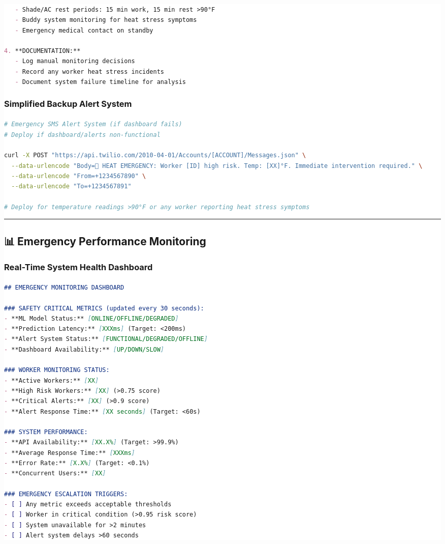 ```markdown
   - Shade/AC rest periods: 15 min work, 15 min rest >90°F
   - Buddy system monitoring for heat stress symptoms
   - Emergency medical contact on standby

4. **DOCUMENTATION:**
   - Log manual monitoring decisions
   - Record any worker heat stress incidents
   - Document system failure timeline for analysis
```

### **Simplified Backup Alert System**
```bash
# Emergency SMS Alert System (if dashboard fails)
# Deploy if dashboard/alerts non-functional

curl -X POST "https://api.twilio.com/2010-04-01/Accounts/[ACCOUNT]/Messages.json" \
  --data-urlencode "Body=🚨 HEAT EMERGENCY: Worker [ID] high risk. Temp: [XX]°F. Immediate intervention required." \
  --data-urlencode "From=+1234567890" \
  --data-urlencode "To=+1234567891"

# Deploy for temperature readings >90°F or any worker reporting heat stress symptoms
```

---

## **📊 Emergency Performance Monitoring**

### **Real-Time System Health Dashboard**
```markdown
## EMERGENCY MONITORING DASHBOARD

### SAFETY CRITICAL METRICS (updated every 30 seconds):
- **ML Model Status:** [ONLINE/OFFLINE/DEGRADED]
- **Prediction Latency:** [XXXms] (Target: <200ms)
- **Alert System Status:** [FUNCTIONAL/DEGRADED/OFFLINE]
- **Dashboard Availability:** [UP/DOWN/SLOW]

### WORKER MONITORING STATUS:
- **Active Workers:** [XX]
- **High Risk Workers:** [XX] (>0.75 score)
- **Critical Alerts:** [XX] (>0.9 score)
- **Alert Response Time:** [XX seconds] (Target: <60s)

### SYSTEM PERFORMANCE:
- **API Availability:** [XX.X%] (Target: >99.9%)
- **Average Response Time:** [XXXms]
- **Error Rate:** [X.X%] (Target: <0.1%)
- **Concurrent Users:** [XX]

### EMERGENCY ESCALATION TRIGGERS:
- [ ] Any metric exceeds acceptable thresholds
- [ ] Worker in critical condition (>0.95 risk score)
- [ ] System unavailable for >2 minutes
- [ ] Alert system delays >60 seconds
```

